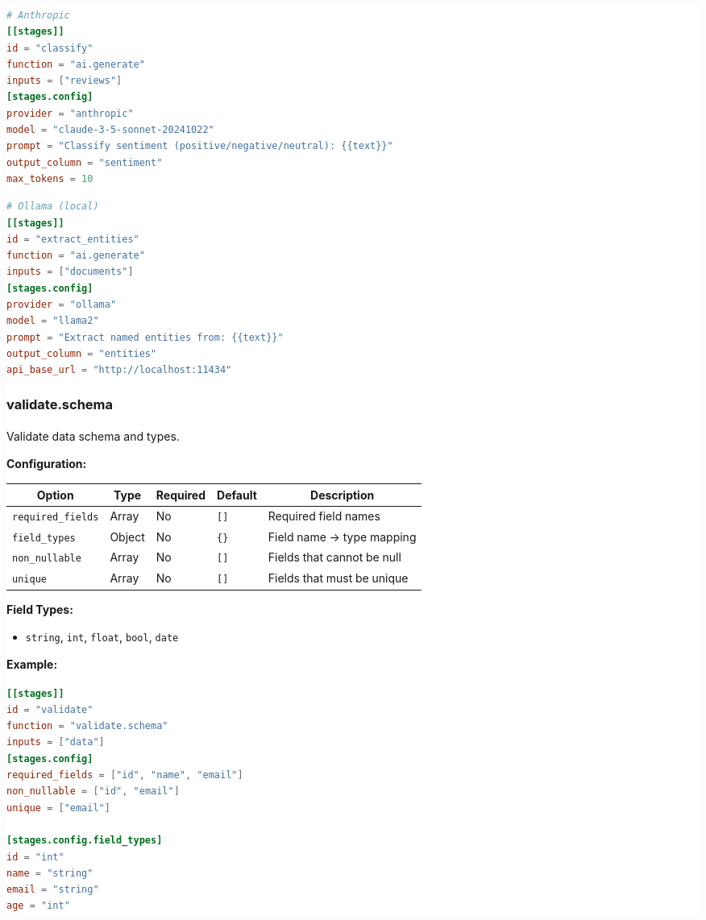 ```toml
# Anthropic
[[stages]]
id = "classify"
function = "ai.generate"
inputs = ["reviews"]
[stages.config]
provider = "anthropic"
model = "claude-3-5-sonnet-20241022"
prompt = "Classify sentiment (positive/negative/neutral): {{text}}"
output_column = "sentiment"
max_tokens = 10
```

```toml
# Ollama (local)
[[stages]]
id = "extract_entities"
function = "ai.generate"
inputs = ["documents"]
[stages.config]
provider = "ollama"
model = "llama2"
prompt = "Extract named entities from: {{text}}"
output_column = "entities"
api_base_url = "http://localhost:11434"
```

### validate.schema

Validate data schema and types.

**Configuration:**

| Option | Type | Required | Default | Description |
|--------|------|----------|---------|-------------|
| `required_fields` | Array | No | `[]` | Required field names |
| `field_types` | Object | No | `{}` | Field name → type mapping |
| `non_nullable` | Array | No | `[]` | Fields that cannot be null |
| `unique` | Array | No | `[]` | Fields that must be unique |

**Field Types:**
- `string`, `int`, `float`, `bool`, `date`

**Example:**

```toml
[[stages]]
id = "validate"
function = "validate.schema"
inputs = ["data"]
[stages.config]
required_fields = ["id", "name", "email"]
non_nullable = ["id", "email"]
unique = ["email"]

[stages.config.field_types]
id = "int"
name = "string"
email = "string"
age = "int"
```
